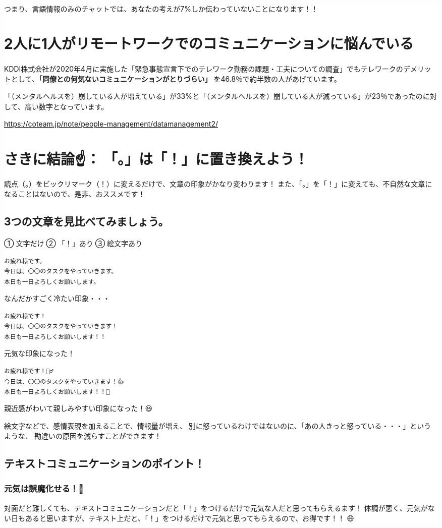 つまり、言語情報のみのチャットでは、あなたの考えが7%しか伝わっていないことになります！！

# 2人に1人がリモートワークでのコミュニケーションに悩んでいる
KDDI株式会社が2020年4月に実施した「緊急事態宣言下でのテレワーク勤務の課題・工夫についての調査」でもテレワークのデメリットとして、**「同僚との何気ないコミュニケーションがとりづらい」** を46.8％で約半数の人があげています。

「（メンタルヘルスを）崩している人が増えている」が33%と「（メンタルヘルスを）崩している人が減っている」が23％であったのに対して、高い数字となっています。

https://coteam.jp/note/people-management/datamanagement2/


# さきに結論:point_up:： 「。」は「！」に置き換えよう！

読点（。）をビックリマーク（！）に変えるだけで、文章の印象がかなり変わります！
また、「。」を「！」に変えても、不自然な文章になることはないので、是非、おススメです！

## 3つの文章を見比べてみましょう。
① 文字だけ
② 「！」あり
③ 絵文字あり


```txt: 。のみ
お疲れ様です。
今日は、〇〇のタスクをやっていきます。
本日も一日よろしくお願いします。
```
なんだかすごく冷たい印象・・・

```txt: 。を！に変えてみる
お疲れ様です！
今日は、〇〇のタスクをやっていきます！
本日も一日よろしくお願いします！！
```
元気な印象になった！

```txt: 絵文字も追加
お疲れ様です！🙇‍♂️
今日は、〇〇のタスクをやっていきます！👍
本日も一日よろしくお願いします！！💪
```
親近感がわいて親しみやすい印象になった！:smiley:

絵文字などで、感情表現を加えることで、情報量が増え、
別に怒っているわけではないのに、「あの人きっと怒っている・・・」というような、
勘違いの原因を減らすことができます！

## テキストコミュニケーションのポイント！
### 元気は誤魔化せる！:muscle: 
対面だと難しくても、テキストコミュニケーションだと「！」をつけるだけで元気な人だと思ってもらえるます！
体調が悪く、元気がない日もあると思いますが、テキスト上だと、「！」をつけるだけで元気と思ってもらえるので、お得です！！ :smile: 
